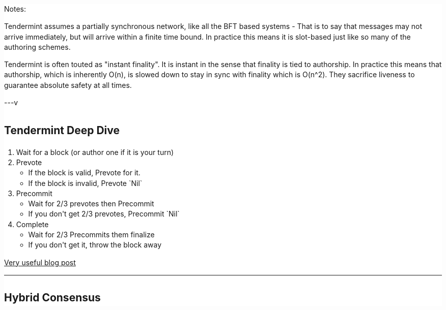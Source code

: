 </pba-flex>

Notes:

Tendermint assumes a partially synchronous network, like all the BFT based systems - That is to say that messages may not arrive immediately, but will arrive within a finite time bound. In practice this means it is slot-based just like so many of the authoring schemes.

Tendermint is often touted as "instant finality". It is instant in the sense that finality is tied to authorship. In practice this means that authorship, which is inherently O(n), is slowed down to stay in sync with finality which is O(n^2). They sacrifice liveness to guarantee absolute safety at all times.

---v

## Tendermint Deep Dive

<pba-flex center>
<ol>
<li class="fragment">Wait for a block (or author one if it is your turn)</li>
<li class="fragment">Prevote
  <ul>
    <li>If the block is valid, Prevote for it.</li>
    <li>If the block is invalid, Prevote `Nil`</li>
  </ul>
</li>
<li class="fragment">Precommit
  <ul>
    <li>Wait for 2/3 prevotes then Precommit</li>
    <li>If you don't get 2/3 prevotes, Precommit `Nil`</li>
  </ul>
</li>
<li class="fragment">Complete
  <ul>
  <li>Wait for 2/3 Precommits them finalize</li>
  <li>If you don't get it, throw the block away</li>
  </ul>
</li>
</ol>

[Very useful blog post](https://medium.com/softblocks/explaining-how-tendermint-consensus-works-433066cbc465) 

</pba-flex>

---

## Hybrid Consensus

<pba-cols>
<pba-col>

